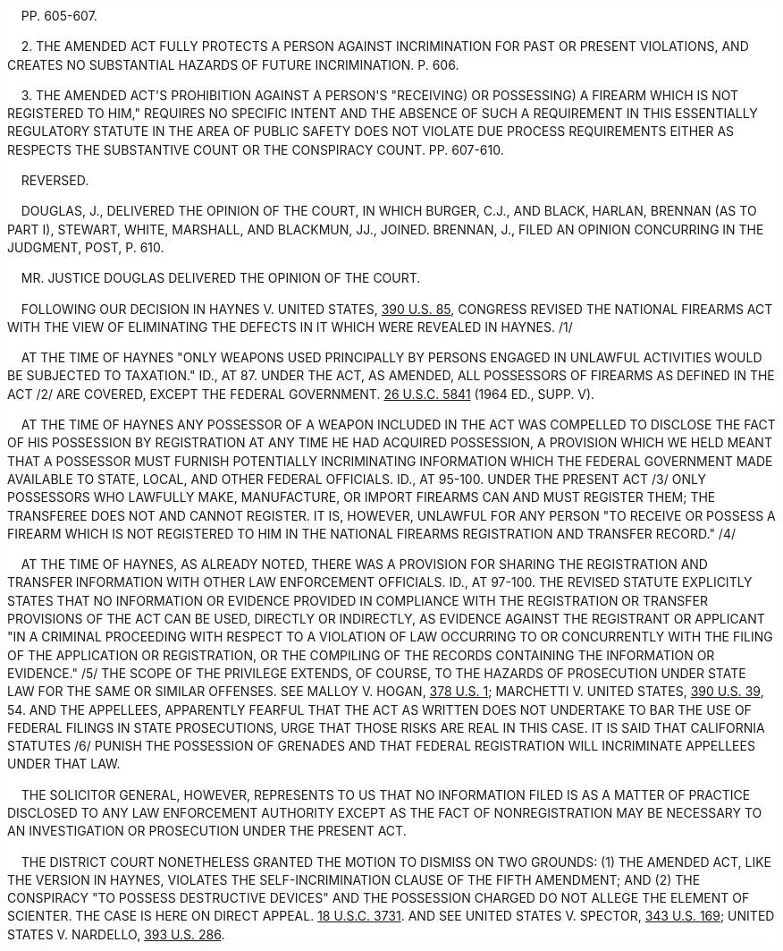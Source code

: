    PP. 605-607.

    2. THE AMENDED ACT FULLY PROTECTS A PERSON AGAINST INCRIMINATION FOR PAST OR PRESENT VIOLATIONS, AND CREATES NO SUBSTANTIAL HAZARDS OF FUTURE INCRIMINATION.  P. 606.

    3.  THE AMENDED ACT'S PROHIBITION AGAINST A PERSON'S "RECEIVING) OR POSSESSING) A FIREARM WHICH IS NOT REGISTERED TO HIM," REQUIRES NO SPECIFIC INTENT AND THE ABSENCE OF SUCH A REQUIREMENT IN THIS ESSENTIALLY REGULATORY STATUTE IN THE AREA OF PUBLIC SAFETY DOES NOT VIOLATE DUE PROCESS REQUIREMENTS EITHER AS RESPECTS THE SUBSTANTIVE COUNT OR THE CONSPIRACY COUNT.  PP. 607-610.

    REVERSED.

    DOUGLAS, J., DELIVERED THE OPINION OF THE COURT, IN WHICH BURGER, C.J., AND BLACK, HARLAN, BRENNAN (AS TO PART I), STEWART, WHITE, MARSHALL, AND BLACKMUN, JJ., JOINED.  BRENNAN, J., FILED AN OPINION CONCURRING IN THE JUDGMENT, POST, P. 610.

    MR. JUSTICE DOUGLAS DELIVERED THE OPINION OF THE COURT.

    FOLLOWING OUR DECISION IN HAYNES V. UNITED STATES, [390 U.S. 85][/us/courts/scotus/usReporter/390/85], CONGRESS REVISED THE NATIONAL FIREARMS ACT WITH THE VIEW OF ELIMINATING THE DEFECTS IN IT WHICH WERE REVEALED IN HAYNES.  /1/

    AT THE TIME OF HAYNES "ONLY WEAPONS USED PRINCIPALLY BY PERSONS ENGAGED IN UNLAWFUL ACTIVITIES WOULD BE SUBJECTED TO TAXATION."  ID., AT 87.  UNDER THE ACT, AS AMENDED, ALL POSSESSORS OF FIREARMS AS DEFINED IN THE ACT /2/  ARE COVERED, EXCEPT THE FEDERAL GOVERNMENT.  [26 U.S.C. 5841][/us/usc/t26/s5841] (1964 ED., SUPP. V).

    AT THE TIME OF HAYNES ANY POSSESSOR OF A WEAPON INCLUDED IN THE ACT WAS COMPELLED TO DISCLOSE THE FACT OF HIS POSSESSION BY REGISTRATION AT ANY TIME HE HAD ACQUIRED POSSESSION, A PROVISION WHICH WE HELD MEANT THAT A POSSESSOR MUST FURNISH POTENTIALLY INCRIMINATING INFORMATION WHICH THE FEDERAL GOVERNMENT MADE AVAILABLE TO STATE, LOCAL, AND OTHER FEDERAL OFFICIALS.  ID., AT 95-100.  UNDER THE PRESENT ACT /3/  ONLY POSSESSORS WHO LAWFULLY MAKE, MANUFACTURE, OR IMPORT FIREARMS CAN AND MUST REGISTER THEM; THE TRANSFEREE DOES NOT AND CANNOT REGISTER.  IT IS, HOWEVER, UNLAWFUL FOR ANY PERSON "TO RECEIVE OR POSSESS A FIREARM WHICH IS NOT REGISTERED TO HIM IN THE NATIONAL FIREARMS REGISTRATION AND TRANSFER RECORD."  /4/

    AT THE TIME OF HAYNES, AS ALREADY NOTED, THERE WAS A PROVISION FOR SHARING THE REGISTRATION AND TRANSFER INFORMATION WITH OTHER LAW ENFORCEMENT OFFICIALS.  ID., AT 97-100.  THE REVISED STATUTE EXPLICITLY STATES THAT NO INFORMATION OR EVIDENCE PROVIDED IN COMPLIANCE WITH THE REGISTRATION OR TRANSFER PROVISIONS OF THE ACT CAN BE USED, DIRECTLY OR INDIRECTLY, AS EVIDENCE AGAINST THE REGISTRANT OR APPLICANT "IN A CRIMINAL PROCEEDING WITH RESPECT TO A VIOLATION OF LAW OCCURRING TO OR CONCURRENTLY WITH THE FILING OF THE APPLICATION OR REGISTRATION, OR THE COMPILING OF THE RECORDS CONTAINING THE INFORMATION OR EVIDENCE."  /5/ THE SCOPE OF THE PRIVILEGE EXTENDS, OF COURSE, TO THE HAZARDS OF PROSECUTION UNDER STATE LAW FOR THE SAME OR SIMILAR OFFENSES.  SEE MALLOY V. HOGAN, [378 U.S. 1][/us/courts/scotus/usReporter/378/1]; MARCHETTI V. UNITED STATES, [390 U.S. 39][/us/courts/scotus/usReporter/390/39], 54.  AND THE APPELLEES, APPARENTLY FEARFUL THAT THE ACT AS WRITTEN DOES NOT UNDERTAKE TO BAR THE USE OF FEDERAL FILINGS IN STATE PROSECUTIONS, URGE THAT THOSE RISKS ARE REAL IN THIS CASE.  IT IS SAID THAT CALIFORNIA STATUTES /6/  PUNISH THE POSSESSION OF GRENADES AND THAT FEDERAL REGISTRATION WILL INCRIMINATE APPELLEES UNDER THAT LAW.

    THE SOLICITOR GENERAL, HOWEVER, REPRESENTS TO US THAT NO INFORMATION FILED IS AS A MATTER OF PRACTICE DISCLOSED TO ANY LAW ENFORCEMENT AUTHORITY EXCEPT AS THE FACT OF NONREGISTRATION MAY BE NECESSARY TO AN INVESTIGATION OR PROSECUTION UNDER THE PRESENT ACT.

    THE DISTRICT COURT NONETHELESS GRANTED THE MOTION TO DISMISS ON TWO GROUNDS:  (1) THE AMENDED ACT, LIKE THE VERSION IN HAYNES, VIOLATES THE SELF-INCRIMINATION CLAUSE OF THE FIFTH AMENDMENT; AND (2) THE CONSPIRACY "TO POSSESS DESTRUCTIVE DEVICES" AND THE POSSESSION CHARGED DO NOT ALLEGE THE ELEMENT OF SCIENTER.  THE CASE IS HERE ON DIRECT APPEAL.  [18 U.S.C. 3731][/us/usc/t18/s3731].  AND SEE UNITED STATES V. SPECTOR, [343 U.S. 169][/us/courts/scotus/usReporter/343/169]; UNITED STATES V. NARDELLO, [393 U.S. 286][/us/courts/scotus/usReporter/393/286].


[/us/courts/scotus/usReporter/401/601]: https://publicdocs.github.io/go/links?ns=uslm-x&ref=%2Fus%2Fcourts%2Fscotus%2FusReporter%2F401%2F601
[/us/courts/scotus/usReporter/390/85]: https://publicdocs.github.io/go/links?ns=uslm-x&ref=%2Fus%2Fcourts%2Fscotus%2FusReporter%2F390%2F85
[/us/courts/scotus/usReporter/390/85]: https://publicdocs.github.io/go/links?ns=uslm-x&ref=%2Fus%2Fcourts%2Fscotus%2FusReporter%2F390%2F85
[/us/usc/t26/s5841]: https://publicdocs.github.io/go/links?ns=uslm&ref=%2Fus%2Fusc%2Ft26%2Fs5841
[/us/courts/scotus/usReporter/378/1]: https://publicdocs.github.io/go/links?ns=uslm-x&ref=%2Fus%2Fcourts%2Fscotus%2FusReporter%2F378%2F1
[/us/courts/scotus/usReporter/390/39]: https://publicdocs.github.io/go/links?ns=uslm-x&ref=%2Fus%2Fcourts%2Fscotus%2FusReporter%2F390%2F39
[/us/usc/t18/s3731]: https://publicdocs.github.io/go/links?ns=uslm&ref=%2Fus%2Fusc%2Ft18%2Fs3731
[/us/courts/scotus/usReporter/343/169]: https://publicdocs.github.io/go/links?ns=uslm-x&ref=%2Fus%2Fcourts%2Fscotus%2FusReporter%2F343%2F169
[/us/courts/scotus/usReporter/393/286]: https://publicdocs.github.io/go/links?ns=uslm-x&ref=%2Fus%2Fcourts%2Fscotus%2FusReporter%2F393%2F286
[/us/courts/scotus/usReporter/396/87]: https://publicdocs.github.io/go/links?ns=uslm-x&ref=%2Fus%2Fcourts%2Fscotus%2FusReporter%2F396%2F87
[/us/courts/scotus/usReporter/378/52]: https://publicdocs.github.io/go/links?ns=uslm-x&ref=%2Fus%2Fcourts%2Fscotus%2FusReporter%2F378%2F52
[/us/courts/scotus/usReporter/342/246]: https://publicdocs.github.io/go/links?ns=uslm-x&ref=%2Fus%2Fcourts%2Fscotus%2FusReporter%2F342%2F246
[/us/courts/scotus/usReporter/355/225]: https://publicdocs.github.io/go/links?ns=uslm-x&ref=%2Fus%2Fcourts%2Fscotus%2FusReporter%2F355%2F225
[/us/courts/scotus/usReporter/320/277]: https://publicdocs.github.io/go/links?ns=uslm-x&ref=%2Fus%2Fcourts%2Fscotus%2FusReporter%2F320%2F277
[/us/courts/scotus/usReporter/258/250]: https://publicdocs.github.io/go/links?ns=uslm-x&ref=%2Fus%2Fcourts%2Fscotus%2FusReporter%2F258%2F250
[/us/usc/t26/s5845]: https://publicdocs.github.io/go/links?ns=uslm&ref=%2Fus%2Fusc%2Ft26%2Fs5845
[/us/usc/t26/s5812]: https://publicdocs.github.io/go/links?ns=uslm&ref=%2Fus%2Fusc%2Ft26%2Fs5812
[/us/usc/t26/s5812]: https://publicdocs.github.io/go/links?ns=uslm&ref=%2Fus%2Fusc%2Ft26%2Fs5812
[/us/usc/t26/s5841]: https://publicdocs.github.io/go/links?ns=uslm&ref=%2Fus%2Fusc%2Ft26%2Fs5841
[/us/usc/t26/s5861]: https://publicdocs.github.io/go/links?ns=uslm&ref=%2Fus%2Fusc%2Ft26%2Fs5861
[/us/usc/t26/s5848]: https://publicdocs.github.io/go/links?ns=uslm&ref=%2Fus%2Fusc%2Ft26%2Fs5848
[/us/usc/t26/s5811]: https://publicdocs.github.io/go/links?ns=uslm&ref=%2Fus%2Fusc%2Ft26%2Fs5811
[/us/usc/t26/s5812]: https://publicdocs.github.io/go/links?ns=uslm&ref=%2Fus%2Fusc%2Ft26%2Fs5812
[/us/usc/t26/s5848]: https://publicdocs.github.io/go/links?ns=uslm&ref=%2Fus%2Fusc%2Ft26%2Fs5848
[/us/courts/scotus/usReporter/400/548]: https://publicdocs.github.io/go/links?ns=uslm-x&ref=%2Fus%2Fcourts%2Fscotus%2FusReporter%2F400%2F548
[/us/usc/t26/s5861]: https://publicdocs.github.io/go/links?ns=uslm&ref=%2Fus%2Fusc%2Ft26%2Fs5861
[/us/usc/t26/s5841]: https://publicdocs.github.io/go/links?ns=uslm&ref=%2Fus%2Fusc%2Ft26%2Fs5841
[/us/usc/t26/s5848]: https://publicdocs.github.io/go/links?ns=uslm&ref=%2Fus%2Fusc%2Ft26%2Fs5848
[/us/usc/t26/s5861]: https://publicdocs.github.io/go/links?ns=uslm&ref=%2Fus%2Fusc%2Ft26%2Fs5861
[/us/courts/scotus/usReporter/341/494]: https://publicdocs.github.io/go/links?ns=uslm-x&ref=%2Fus%2Fcourts%2Fscotus%2FusReporter%2F341%2F494
[/us/courts/scotus/usReporter/361/147]: https://publicdocs.github.io/go/links?ns=uslm-x&ref=%2Fus%2Fcourts%2Fscotus%2FusReporter%2F361%2F147
[/us/courts/scotus/usReporter/325/91]: https://publicdocs.github.io/go/links?ns=uslm-x&ref=%2Fus%2Fcourts%2Fscotus%2FusReporter%2F325%2F91
[/us/courts/scotus/usReporter/342/246]: https://publicdocs.github.io/go/links?ns=uslm-x&ref=%2Fus%2Fcourts%2Fscotus%2FusReporter%2F342%2F246
[/us/courts/scotus/usReporter/400/548]: https://publicdocs.github.io/go/links?ns=uslm-x&ref=%2Fus%2Fcourts%2Fscotus%2FusReporter%2F400%2F548
[/us/courts/scotus/usReporter/355/225]: https://publicdocs.github.io/go/links?ns=uslm-x&ref=%2Fus%2Fcourts%2Fscotus%2FusReporter%2F355%2F225
[/us/courts/scotus/usReporter/361/147]: https://publicdocs.github.io/go/links?ns=uslm-x&ref=%2Fus%2Fcourts%2Fscotus%2FusReporter%2F361%2F147
[/us/courts/scotus/usReporter/395/6]: https://publicdocs.github.io/go/links?ns=uslm-x&ref=%2Fus%2Fcourts%2Fscotus%2FusReporter%2F395%2F6
[/us/courts/scotus/usReporter/396/398]: https://publicdocs.github.io/go/links?ns=uslm-x&ref=%2Fus%2Fcourts%2Fscotus%2FusReporter%2F396%2F398
[/us/courts/scotus/usReporter/366/213]: https://publicdocs.github.io/go/links?ns=uslm-x&ref=%2Fus%2Fcourts%2Fscotus%2FusReporter%2F366%2F213
[/us/courts/scotus/usReporter/342/337]: https://publicdocs.github.io/go/links?ns=uslm-x&ref=%2Fus%2Fcourts%2Fscotus%2FusReporter%2F342%2F337
[/us/courts/scotus/usReporter/290/389]: https://publicdocs.github.io/go/links?ns=uslm-x&ref=%2Fus%2Fcourts%2Fscotus%2FusReporter%2F290%2F389
